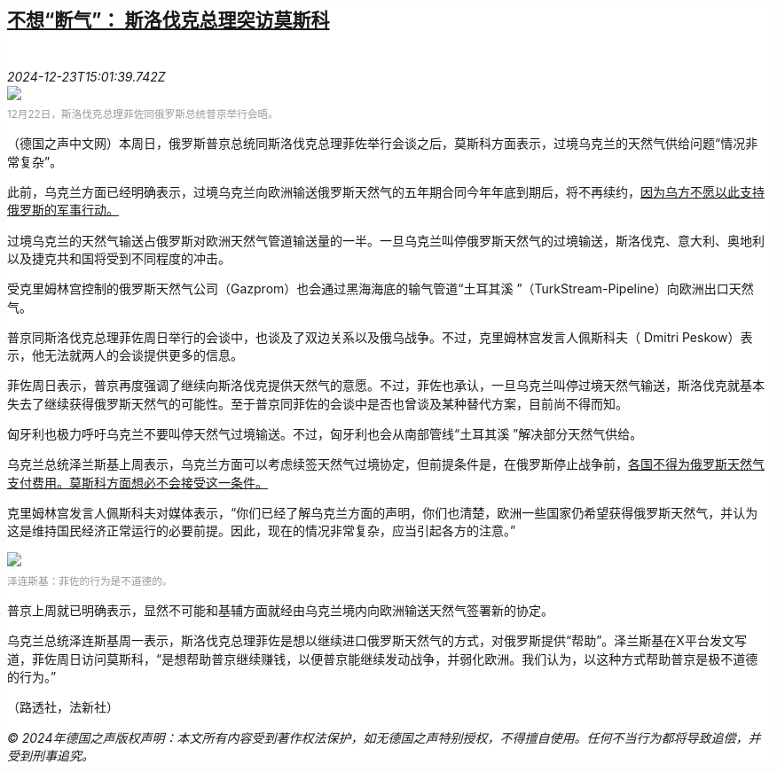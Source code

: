 
[不想“断气”： 斯洛伐克总理突访莫斯科](https://www.dw.com/zh/%E4%B8%8D%E6%83%B3%E2%80%9C%E6%96%AD%E6%B0%94%E2%80%9D%EF%BC%9A%20%E6%96%AF%E6%B4%9B%E4%BC%90%E5%85%8B%E6%80%BB%E7%90%86%E7%AA%81%E8%AE%BF%E8%8E%AB%E6%96%AF%E7%A7%91/a-71147161)
------

<div><i><br>2024-12-23T15:01:39.742Z</i></div><img src="https://images.weserv.nl/?url=static.dw.com/image/71138502_303.jpg" width="100%"><div><small style="color: #999;">12月22日，斯洛伐克总理菲佐同俄罗斯总统普京举行会晤。</small></div><p>（德国之声中文网）本周日，俄罗斯普京总统同斯洛伐克总理菲佐举行会谈之后，莫斯科方面表示，过境乌克兰的天然气供给问题“情况非常复杂”。</p><p>此前，乌克兰方面已经明确表示，过境乌克兰向欧洲输送俄罗斯天然气的五年期合同今年年底到期后，将不再续约，<a href="https://api.dw.com/api/detail/article/70078057" rel="ArticleRef">因为乌方不愿以此支持俄罗斯的军事行动。</a></p><p>过境乌克兰的天然气输送占俄罗斯对欧洲天然气管道输送量的一半。一旦乌克兰叫停俄罗斯天然气的过境输送，斯洛伐克、意大利、奥地利以及捷克共和国将受到不同程度的冲击。</p><p>受克里姆林宫控制的俄罗斯天然气公司（Gazprom）也会通过黑海海底的输气管道“土耳其溪 ”（TurkStream-Pipeline）向欧洲出口天然气。</p><p>普京同斯洛伐克总理菲佐周日举行的会谈中，也谈及了双边关系以及俄乌战争。不过，克里姆林宫发言人佩斯科夫（ Dmitri Peskow）表示，他无法就两人的会谈提供更多的信息。</p><p>菲佐周日表示，普京再度强调了继续向斯洛伐克提供天然气的意愿。不过，菲佐也承认，一旦乌克兰叫停过境天然气输送，斯洛伐克就基本失去了继续获得俄罗斯天然气的可能性。至于普京同菲佐的会谈中是否也曾谈及某种替代方案，目前尚不得而知。</p><p>匈牙利也极力呼吁乌克兰不要叫停天然气过境输送。不过，匈牙利也会从南部管线“土耳其溪 ”解决部分天然气供给。</p><p>乌克兰总统泽兰斯基上周表示，乌克兰方面可以考虑续签天然气过境协定，但前提条件是，在俄罗斯停止战争前，<a href="https://api.dw.com/api/detail/article/70938681" rel="ArticleRef">各国不得为俄罗斯天然气支付费用。莫斯科方面想必不会接受这一条件。</a></p><p>克里姆林宫发言人佩斯科夫对媒体表示，“你们已经了解乌克兰方面的声明，你们也清楚，欧洲一些国家仍希望获得俄罗斯天然气，并认为这是维持国民经济正常运行的必要前提。因此，现在的情况非常复杂，应当引起各方的注意。”</p><img src="https://images.weserv.nl/?url=static.dw.com/image/70521595_303.jpg" width="100%"><div><small style="color: #999;">泽连斯基：菲佐的行为是不道德的。</small></div><p>普京上周就已明确表示，显然不可能和基辅方面就经由乌克兰境内向欧洲输送天然气签署新的协定。</p><p>乌克兰总统泽连斯基周一表示，斯洛伐克总理菲佐是想以继续进口俄罗斯天然气的方式，对俄罗斯提供“帮助”。泽兰斯基在X平台发文写道，菲佐周日访问莫斯科，“是想帮助普京继续赚钱，以便普京能继续发动战争，并弱化欧洲。我们认为，以这种方式帮助普京是极不道德的行为。”  </p><p>（路透社，法新社）</p><p><em>© 2024年德国之声版权声明：本文所有内容受到著作权法保护，如无德国之声特别授权，不得擅自使用。任何不当行为都将导致追偿，并受到刑事追究。</em></p>
